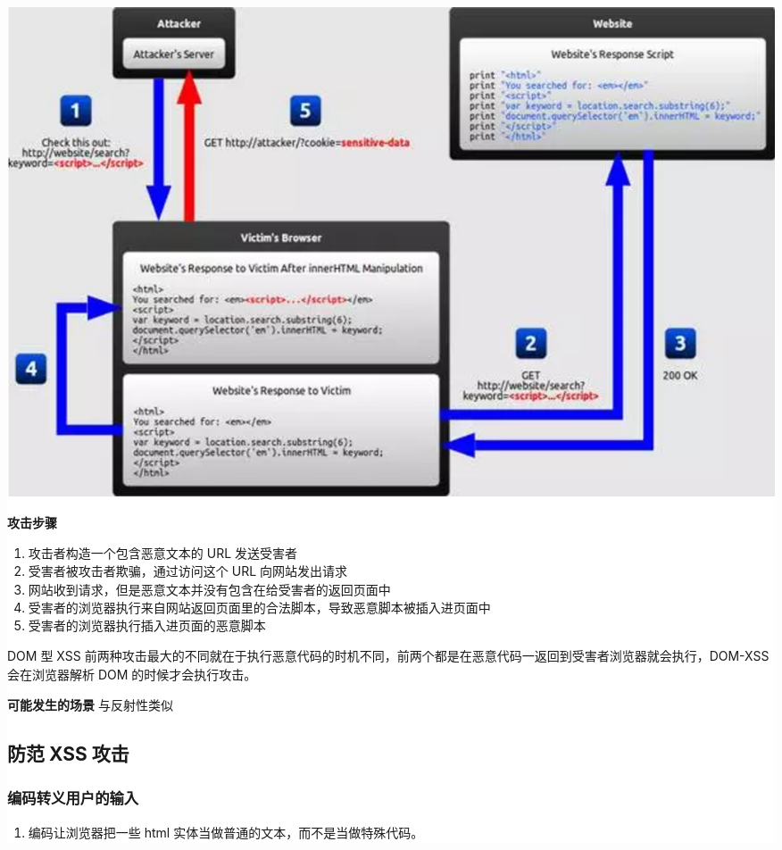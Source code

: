 ![](/images/web-safe/dom-xss-attack.png)

**攻击步骤**

1. 攻击者构造一个包含恶意文本的 URL 发送受害者
2. 受害者被攻击者欺骗，通过访问这个 URL 向网站发出请求
3. 网站收到请求，但是恶意文本并没有包含在给受害者的返回页面中
4. 受害者的浏览器执行来自网站返回页面里的合法脚本，导致恶意脚本被插入进页面中
5. 受害者的浏览器执行插入进页面的恶意脚本

DOM 型 XSS 前两种攻击最大的不同就在于执行恶意代码的时机不同，前两个都是在恶意代码一返回到受害者浏览器就会执行，DOM-XSS 会在浏览器解析 DOM 的时候才会执行攻击。

**可能发生的场景**
与反射性类似

## 防范 XSS 攻击

### 编码转义用户的输入

1. 编码让浏览器把一些 html 实体当做普通的文本，而不是当做特殊代码。
